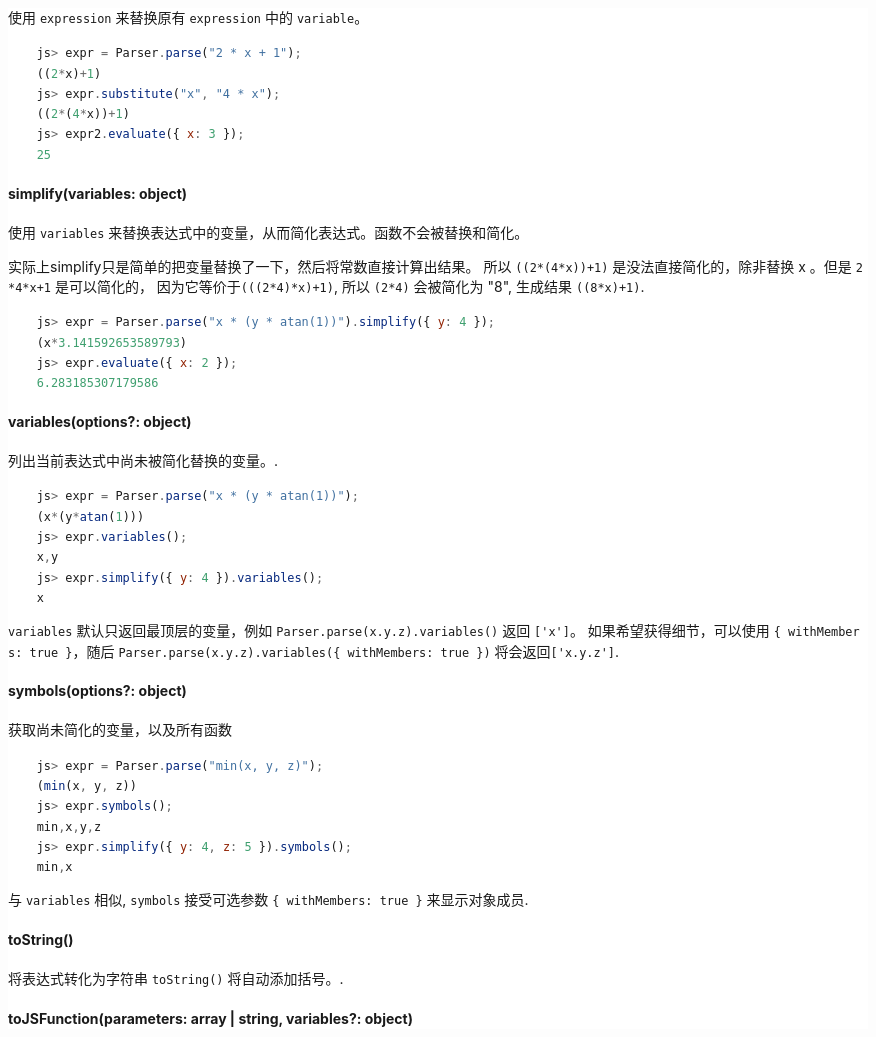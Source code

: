 使用 `expression` 来替换原有 `expression` 中的 `variable`。
```js
    js> expr = Parser.parse("2 * x + 1");
    ((2*x)+1)
    js> expr.substitute("x", "4 * x");
    ((2*(4*x))+1)
    js> expr2.evaluate({ x: 3 });
    25
```
#### simplify(variables: object)

使用 `variables` 来替换表达式中的变量，从而简化表达式。函数不会被替换和简化。

实际上simplify只是简单的把变量替换了一下，然后将常数直接计算出结果。
所以 `((2*(4*x))+1)` 是没法直接简化的，除非替换 x 。但是 `2*4*x+1` 是可以简化的，
因为它等价于`(((2*4)*x)+1)`, 所以 `(2*4)` 会被简化为 "8", 生成结果 `((8*x)+1)`.
```js
    js> expr = Parser.parse("x * (y * atan(1))").simplify({ y: 4 });
    (x*3.141592653589793)
    js> expr.evaluate({ x: 2 });
    6.283185307179586
```
#### variables(options?: object)

列出当前表达式中尚未被简化替换的变量。.
```js
    js> expr = Parser.parse("x * (y * atan(1))");
    (x*(y*atan(1)))
    js> expr.variables();
    x,y
    js> expr.simplify({ y: 4 }).variables();
    x
```
 `variables` 默认只返回最顶层的变量，例如 `Parser.parse(x.y.z).variables()` 返回 `['x']`。
 如果希望获得细节，可以使用 `{ withMembers: true }`，随后 `Parser.parse(x.y.z).variables({ withMembers: true })`
 将会返回`['x.y.z']`.

#### symbols(options?: object)

获取尚未简化的变量，以及所有函数
```js
    js> expr = Parser.parse("min(x, y, z)");
    (min(x, y, z))
    js> expr.symbols();
    min,x,y,z
    js> expr.simplify({ y: 4, z: 5 }).symbols();
    min,x
```
与 `variables` 相似, `symbols` 接受可选参数 `{ withMembers: true }` 来显示对象成员.

#### toString()

将表达式转化为字符串 `toString()` 将自动添加括号。.

#### toJSFunction(parameters: array | string, variables?: object)

